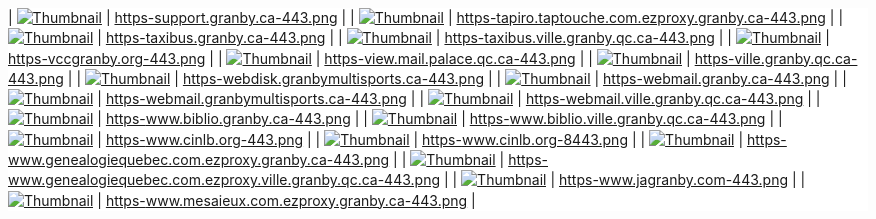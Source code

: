 | <a href='screenshots/https-support.granby.ca-443.png' target='_blank'><img src='screenshots/thumbnails/https-support.granby.ca-443.png' alt='Thumbnail' /></a> | <a href='screenshots/https-support.granby.ca-443.png' target='_blank'>https-support.granby.ca-443.png</a> |
| <a href='screenshots/https-tapiro.taptouche.com.ezproxy.granby.ca-443.png' target='_blank'><img src='screenshots/thumbnails/https-tapiro.taptouche.com.ezproxy.granby.ca-443.png' alt='Thumbnail' /></a> | <a href='screenshots/https-tapiro.taptouche.com.ezproxy.granby.ca-443.png' target='_blank'>https-tapiro.taptouche.com.ezproxy.granby.ca-443.png</a> |
| <a href='screenshots/https-taxibus.granby.ca-443.png' target='_blank'><img src='screenshots/thumbnails/https-taxibus.granby.ca-443.png' alt='Thumbnail' /></a> | <a href='screenshots/https-taxibus.granby.ca-443.png' target='_blank'>https-taxibus.granby.ca-443.png</a> |
| <a href='screenshots/https-taxibus.ville.granby.qc.ca-443.png' target='_blank'><img src='screenshots/thumbnails/https-taxibus.ville.granby.qc.ca-443.png' alt='Thumbnail' /></a> | <a href='screenshots/https-taxibus.ville.granby.qc.ca-443.png' target='_blank'>https-taxibus.ville.granby.qc.ca-443.png</a> |
| <a href='screenshots/https-vccgranby.org-443.png' target='_blank'><img src='screenshots/thumbnails/https-vccgranby.org-443.png' alt='Thumbnail' /></a> | <a href='screenshots/https-vccgranby.org-443.png' target='_blank'>https-vccgranby.org-443.png</a> |
| <a href='screenshots/https-view.mail.palace.qc.ca-443.png' target='_blank'><img src='screenshots/thumbnails/https-view.mail.palace.qc.ca-443.png' alt='Thumbnail' /></a> | <a href='screenshots/https-view.mail.palace.qc.ca-443.png' target='_blank'>https-view.mail.palace.qc.ca-443.png</a> |
| <a href='screenshots/https-ville.granby.qc.ca-443.png' target='_blank'><img src='screenshots/thumbnails/https-ville.granby.qc.ca-443.png' alt='Thumbnail' /></a> | <a href='screenshots/https-ville.granby.qc.ca-443.png' target='_blank'>https-ville.granby.qc.ca-443.png</a> |
| <a href='screenshots/https-webdisk.granbymultisports.ca-443.png' target='_blank'><img src='screenshots/thumbnails/https-webdisk.granbymultisports.ca-443.png' alt='Thumbnail' /></a> | <a href='screenshots/https-webdisk.granbymultisports.ca-443.png' target='_blank'>https-webdisk.granbymultisports.ca-443.png</a> |
| <a href='screenshots/https-webmail.granby.ca-443.png' target='_blank'><img src='screenshots/thumbnails/https-webmail.granby.ca-443.png' alt='Thumbnail' /></a> | <a href='screenshots/https-webmail.granby.ca-443.png' target='_blank'>https-webmail.granby.ca-443.png</a> |
| <a href='screenshots/https-webmail.granbymultisports.ca-443.png' target='_blank'><img src='screenshots/thumbnails/https-webmail.granbymultisports.ca-443.png' alt='Thumbnail' /></a> | <a href='screenshots/https-webmail.granbymultisports.ca-443.png' target='_blank'>https-webmail.granbymultisports.ca-443.png</a> |
| <a href='screenshots/https-webmail.ville.granby.qc.ca-443.png' target='_blank'><img src='screenshots/thumbnails/https-webmail.ville.granby.qc.ca-443.png' alt='Thumbnail' /></a> | <a href='screenshots/https-webmail.ville.granby.qc.ca-443.png' target='_blank'>https-webmail.ville.granby.qc.ca-443.png</a> |
| <a href='screenshots/https-www.biblio.granby.ca-443.png' target='_blank'><img src='screenshots/thumbnails/https-www.biblio.granby.ca-443.png' alt='Thumbnail' /></a> | <a href='screenshots/https-www.biblio.granby.ca-443.png' target='_blank'>https-www.biblio.granby.ca-443.png</a> |
| <a href='screenshots/https-www.biblio.ville.granby.qc.ca-443.png' target='_blank'><img src='screenshots/thumbnails/https-www.biblio.ville.granby.qc.ca-443.png' alt='Thumbnail' /></a> | <a href='screenshots/https-www.biblio.ville.granby.qc.ca-443.png' target='_blank'>https-www.biblio.ville.granby.qc.ca-443.png</a> |
| <a href='screenshots/https-www.cinlb.org-443.png' target='_blank'><img src='screenshots/thumbnails/https-www.cinlb.org-443.png' alt='Thumbnail' /></a> | <a href='screenshots/https-www.cinlb.org-443.png' target='_blank'>https-www.cinlb.org-443.png</a> |
| <a href='screenshots/https-www.cinlb.org-8443.png' target='_blank'><img src='screenshots/thumbnails/https-www.cinlb.org-8443.png' alt='Thumbnail' /></a> | <a href='screenshots/https-www.cinlb.org-8443.png' target='_blank'>https-www.cinlb.org-8443.png</a> |
| <a href='screenshots/https-www.genealogiequebec.com.ezproxy.granby.ca-443.png' target='_blank'><img src='screenshots/thumbnails/https-www.genealogiequebec.com.ezproxy.granby.ca-443.png' alt='Thumbnail' /></a> | <a href='screenshots/https-www.genealogiequebec.com.ezproxy.granby.ca-443.png' target='_blank'>https-www.genealogiequebec.com.ezproxy.granby.ca-443.png</a> |
| <a href='screenshots/https-www.genealogiequebec.com.ezproxy.ville.granby.qc.ca-443.png' target='_blank'><img src='screenshots/thumbnails/https-www.genealogiequebec.com.ezproxy.ville.granby.qc.ca-443.png' alt='Thumbnail' /></a> | <a href='screenshots/https-www.genealogiequebec.com.ezproxy.ville.granby.qc.ca-443.png' target='_blank'>https-www.genealogiequebec.com.ezproxy.ville.granby.qc.ca-443.png</a> |
| <a href='screenshots/https-www.jagranby.com-443.png' target='_blank'><img src='screenshots/thumbnails/https-www.jagranby.com-443.png' alt='Thumbnail' /></a> | <a href='screenshots/https-www.jagranby.com-443.png' target='_blank'>https-www.jagranby.com-443.png</a> |
| <a href='screenshots/https-www.mesaieux.com.ezproxy.granby.ca-443.png' target='_blank'><img src='screenshots/thumbnails/https-www.mesaieux.com.ezproxy.granby.ca-443.png' alt='Thumbnail' /></a> | <a href='screenshots/https-www.mesaieux.com.ezproxy.granby.ca-443.png' target='_blank'>https-www.mesaieux.com.ezproxy.granby.ca-443.png</a> |